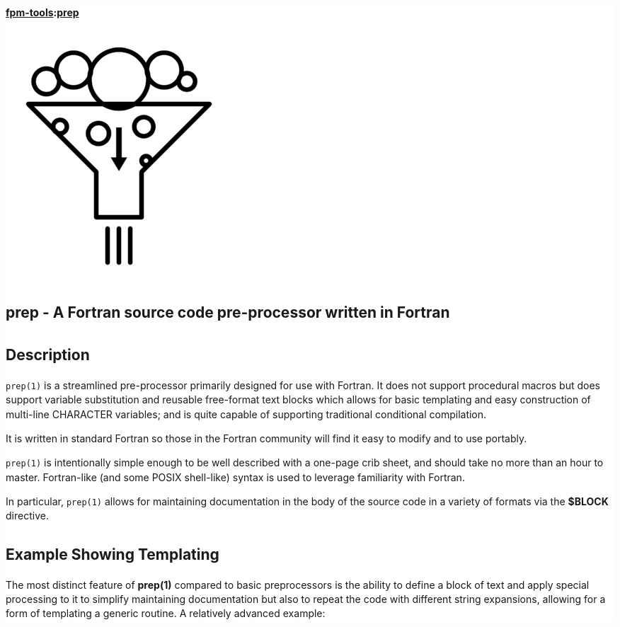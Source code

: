 #### [fpm-tools](https://github.com/search?q="fpm-tools"%20in:topic%20language:fortran):[prep](https://urbanjost.github.io/prep/prep.1.html)

# ![prep](docs/images/prep.gif)
## prep - A Fortran source code pre-processor written in Fortran

## Description
`prep(1)` is a streamlined pre-processor primarily designed for use with
Fortran. It does not support procedural macros but does support variable
substitution and reusable free-format text blocks which allows for basic
templating and easy construction of multi-line CHARACTER variables;
and is quite capable of supporting traditional conditional compilation.

It is written in standard Fortran so those in the Fortran community will
find it easy to modify and to use portably.

`prep(1)` is intentionally simple enough to be well described with
a one-page crib sheet, and should take no more than an hour to
master. Fortran-like (and some POSIX shell-like) syntax is used to
leverage familiarity with Fortran.

In particular, `prep(1)` allows for maintaining documentation in the body
of the source code in a variety of formats via the __$BLOCK__ directive.

## Example Showing Templating

The most distinct feature of **prep(1)** compared to basic preprocessors
is the ability to define a block of text and apply special processing
to it to simplify maintaining documentation but also to repeat the code
with different string expansions, allowing for a form of templating a
generic routine. A relatively advanced example:
